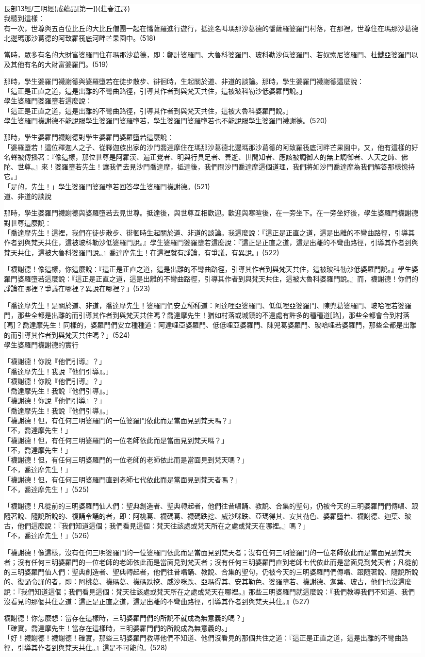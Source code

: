 長部13經/三明經(戒蘊品[第一])(莊春江譯)  
我聽到這樣：  
有一次，世尊與五百位比丘的大比丘僧團一起在憍薩羅進行遊行，抵達名叫瑪那沙葛德的憍薩羅婆羅門村落，在那裡，世尊住在瑪那沙葛德北邊瑪那沙葛德的阿致羅筏底河畔芒果園中。(518)  
  
當時，眾多有名的大財富婆羅門住在瑪那沙葛德，即：鄭計婆羅門、大魯科婆羅門、玻科勒沙低婆羅門、若奴索尼婆羅門、杜鐵亞婆羅門以及其他有名的大財富婆羅門。(519)  
  
那時，學生婆羅門襪謝德與婆羅墮若在徒步散步、徘徊時，生起關於道、非道的談論。那時，學生婆羅門襪謝德這麼說：  
「這正是正直之道，這是出離的不彎曲路徑，引導其作者到與梵天共住，這被玻科勒沙低婆羅門說。」  
學生婆羅門婆羅墮若這麼說：  
「這正是正直之道，這是出離的不彎曲路徑，引導其作者到與梵天共住，這被大魯科婆羅門說。」  
學生婆羅門襪謝德不能說服學生婆羅門婆羅墮若，學生婆羅門婆羅墮若也不能說服學生婆羅門襪謝德。(520)  
  
那時，學生婆羅門襪謝德對學生婆羅門婆羅墮若這麼說：  
「婆羅墮若！這位釋迦人之子、從釋迦族出家的沙門喬達摩住在瑪那沙葛德北邊瑪那沙葛德的阿致羅筏底河畔芒果園中，又，他有這樣的好名聲被傳播著：『像這樣，那位世尊是阿羅漢、遍正覺者、明與行具足者、善逝、世間知者、應該被調御人的無上調御者、人天之師、佛陀、世尊。』來！婆羅墮若先生！讓我們去見沙門喬達摩，抵達後，我們問沙門喬達摩這個道理，我們將如沙門喬達摩為我們解答那樣憶持它。」  
「是的，先生！」學生婆羅門婆羅墮若回答學生婆羅門襪謝德。(521)  
道、非道的談說  
  
那時，學生婆羅門襪謝德與婆羅墮若去見世尊。抵達後，與世尊互相歡迎。歡迎與寒暄後，在一旁坐下。在一旁坐好後，學生婆羅門襪謝德對世尊這麼說：  
「喬達摩先生！這裡，我們在徒步散步、徘徊時生起關於道、非道的談論。我這麼說：『這正是正直之道，這是出離的不彎曲路徑，引導其作者到與梵天共住，這被玻科勒沙低婆羅門說。』學生婆羅門婆羅墮若這麼說：『這正是正直之道，這是出離的不彎曲路徑，引導其作者到與梵天共住，這被大魯科婆羅門說。』喬達摩先生！在這裡就有諍論，有爭議，有異說。」(522)  
  
「襪謝德！像這樣，你這麼說：『這正是正直之道，這是出離的不彎曲路徑，引導其作者到與梵天共住，這被玻科勒沙低婆羅門說。』學生婆羅門婆羅墮若這麼說：『這正是正直之道，這是出離的不彎曲路徑，引導其作者到與梵天共住，這被大魯科婆羅門說。』而，襪謝德！你們的諍論在哪裡？爭議在哪裡？異說在哪裡？」(523)  
  
「喬達摩先生！是關於道、非道，喬達摩先生！婆羅門們安立種種道：阿達哩亞婆羅門、低低哩亞婆羅門、陳兜葛婆羅門、玻哈哩若婆羅門，那些全都是出離的而引導其作者到與梵天共住嗎？喬達摩先生！猶如村落或城鎮的不遠處有許多的種種道[路]，那些全都會合到村落[嗎]？喬達摩先生！同樣的，婆羅門們安立種種道：阿達哩亞婆羅門、低低哩亞婆羅門、陳兜葛婆羅門、玻哈哩若婆羅門，那些全都是出離的而引導其作者到與梵天共住嗎？」(524)  
學生婆羅門襪謝德的實行  
  
「襪謝德！你說『他們引導』？」  
「喬達摩先生！我說『他們引導』。」  
「襪謝德！你說『他們引導』？」  
「喬達摩先生！我說『他們引導』。」  
「襪謝德！你說『他們引導』？」  
「喬達摩先生！我說『他們引導』。」  
「襪謝德！但，有任何三明婆羅門的一位婆羅門依此而是當面見到梵天嗎？」  
「不，喬達摩先生！」  
「襪謝德！但，有任何三明婆羅門的一位老師依此而是當面見到梵天嗎？」  
「不，喬達摩先生！」  
「襪謝德！但，有任何三明婆羅門的一位老師的老師依此而是當面見到梵天嗎？」  
「不，喬達摩先生！」  
「襪謝德！但，有任何三明婆羅門直到老師七代依此而是當面見到梵天者嗎？」  
「不，喬達摩先生！」(525)  
  
「襪謝德！凡從前的三明婆羅門仙人們：聖典創造者、聖典轉起者，他們往昔唱誦、教說、合集的聖句，仍被今天的三明婆羅門們傳唱、跟隨著說、隨說所說的、復誦令誦的者，即：阿桃葛、襪碼葛、襪碼跌挖、威沙咪跌、亞瑪得其、安其勒色、婆羅墮若、襪謝德、迦葉、玻古，他們這麼說：『我們知道這個；我們看見這個：梵天往該處或梵天所在之處或梵天在哪裡。』嗎？」  
「不，喬達摩先生！」(526)  
  
「襪謝德！像這樣，沒有任何三明婆羅門的一位婆羅門依此而是當面見到梵天者；沒有任何三明婆羅門的一位老師依此而是當面見到梵天者；沒有任何三明婆羅門的一位老師的老師依此而是當面見到梵天者；沒有任何三明婆羅門直到老師七代依此而是當面見到梵天者；凡從前的三明婆羅門仙人們：聖典創造者、聖典轉起者，他們往昔唱誦、教說、合集的聖句，仍被今天的三明婆羅門們傳唱、跟隨著說、隨說所說的、復誦令誦的者，即：阿桃葛、襪碼葛、襪碼跌挖、威沙咪跌、亞瑪得其、安其勒色、婆羅墮若、襪謝德、迦葉、玻古，他們也沒這麼說：『我們知道這個；我們看見這個：梵天往該處或梵天所在之處或梵天在哪裡。』那些三明婆羅門就這麼說：『我們教導我們不知道、我們沒看見的那個共住之道：這正是正直之道，這是出離的不彎曲路徑，引導其作者到與梵天共住。』(527)  
  
襪謝德！你怎麼想：當存在這樣時，三明婆羅門們的所說不就成為無意義的嗎？」  
「確實，喬達摩先生！當存在這樣時，三明婆羅門們的所說成為無意義的。」  
「好！襪謝德！襪謝德！確實，那些三明婆羅門教導他們不知道、他們沒看見的那個共住之道：『這正是正直之道，這是出離的不彎曲路徑，引導其作者到與梵天共住。』這是不可能的。(528)  
  